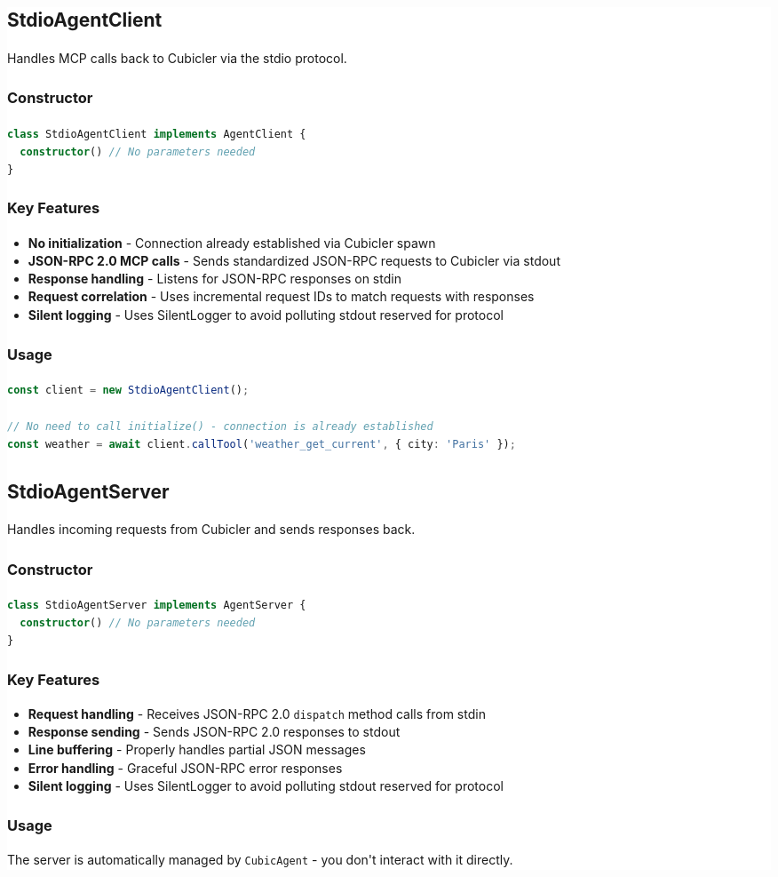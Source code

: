 ## StdioAgentClient

Handles MCP calls back to Cubicler via the stdio protocol.

### Constructor

```typescript
class StdioAgentClient implements AgentClient {
  constructor() // No parameters needed
}
```

### Key Features

- **No initialization** - Connection already established via Cubicler spawn
- **JSON-RPC 2.0 MCP calls** - Sends standardized JSON-RPC requests to Cubicler via stdout
- **Response handling** - Listens for JSON-RPC responses on stdin
- **Request correlation** - Uses incremental request IDs to match requests with responses
- **Silent logging** - Uses SilentLogger to avoid polluting stdout reserved for protocol

### Usage

```typescript
const client = new StdioAgentClient();

// No need to call initialize() - connection is already established
const weather = await client.callTool('weather_get_current', { city: 'Paris' });
```

## StdioAgentServer

Handles incoming requests from Cubicler and sends responses back.

### Constructor

```typescript
class StdioAgentServer implements AgentServer {
  constructor() // No parameters needed
}
```

### Key Features

- **Request handling** - Receives JSON-RPC 2.0 `dispatch` method calls from stdin
- **Response sending** - Sends JSON-RPC 2.0 responses to stdout
- **Line buffering** - Properly handles partial JSON messages
- **Error handling** - Graceful JSON-RPC error responses
- **Silent logging** - Uses SilentLogger to avoid polluting stdout reserved for protocol

### Usage

The server is automatically managed by `CubicAgent` - you don't interact with it directly.
